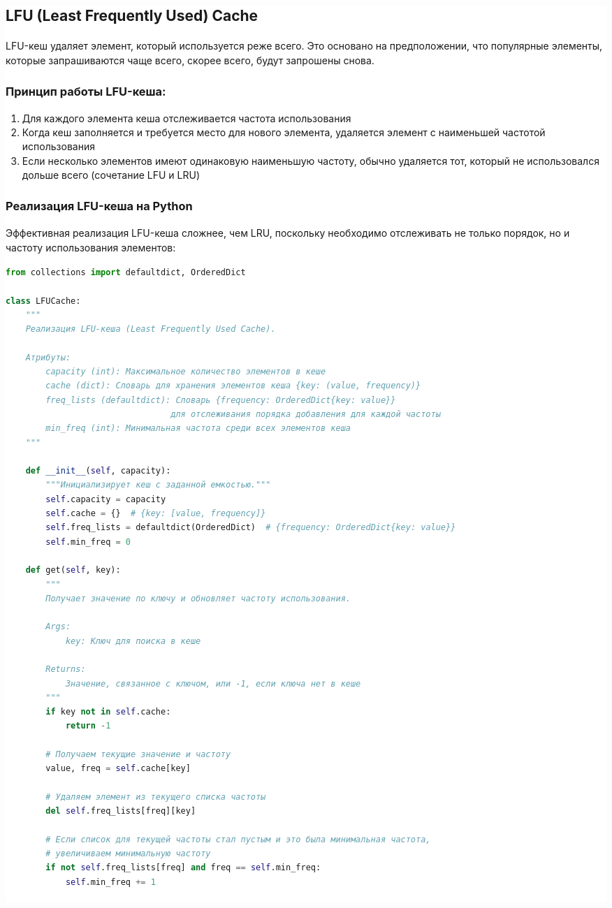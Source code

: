 ## LFU (Least Frequently Used) Cache

LFU-кеш удаляет элемент, который используется реже всего. Это основано на предположении, что популярные элементы, которые запрашиваются чаще всего, скорее всего, будут запрошены снова.

### Принцип работы LFU-кеша:

1. Для каждого элемента кеша отслеживается частота использования
2. Когда кеш заполняется и требуется место для нового элемента, удаляется элемент с наименьшей частотой использования
3. Если несколько элементов имеют одинаковую наименьшую частоту, обычно удаляется тот, который не использовался дольше всего (сочетание LFU и LRU)

### Реализация LFU-кеша на Python

Эффективная реализация LFU-кеша сложнее, чем LRU, поскольку необходимо отслеживать не только порядок, но и частоту использования элементов:

```python
from collections import defaultdict, OrderedDict

class LFUCache:
    """
    Реализация LFU-кеша (Least Frequently Used Cache).
    
    Атрибуты:
        capacity (int): Максимальное количество элементов в кеше
        cache (dict): Словарь для хранения элементов кеша {key: (value, frequency)}
        freq_lists (defaultdict): Словарь {frequency: OrderedDict{key: value}}
                                 для отслеживания порядка добавления для каждой частоты
        min_freq (int): Минимальная частота среди всех элементов кеша
    """
    
    def __init__(self, capacity):
        """Инициализирует кеш с заданной емкостью."""
        self.capacity = capacity
        self.cache = {}  # {key: [value, frequency]}
        self.freq_lists = defaultdict(OrderedDict)  # {frequency: OrderedDict{key: value}}
        self.min_freq = 0
    
    def get(self, key):
        """
        Получает значение по ключу и обновляет частоту использования.
        
        Args:
            key: Ключ для поиска в кеше
            
        Returns:
            Значение, связанное с ключом, или -1, если ключа нет в кеше
        """
        if key not in self.cache:
            return -1
        
        # Получаем текущие значение и частоту
        value, freq = self.cache[key]
        
        # Удаляем элемент из текущего списка частоты
        del self.freq_lists[freq][key]
        
        # Если список для текущей частоты стал пустым и это была минимальная частота,
        # увеличиваем минимальную частоту
        if not self.freq_lists[freq] and freq == self.min_freq:
            self.min_freq += 1
        
```